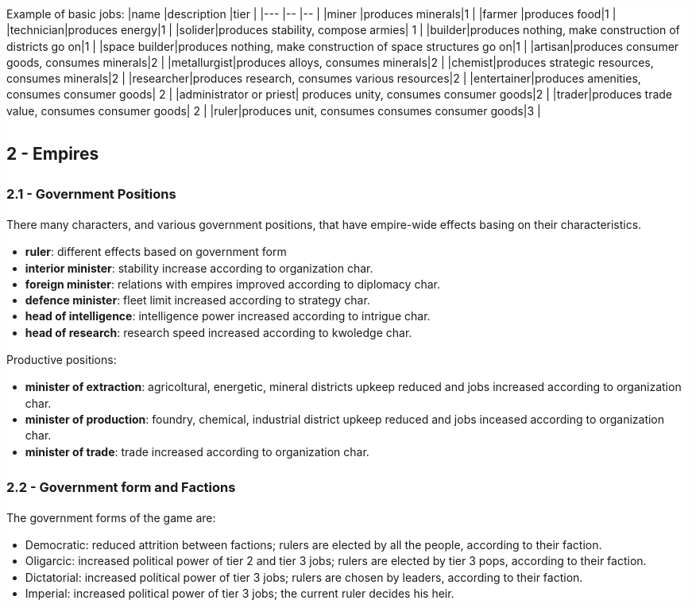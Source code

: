 Example of basic jobs:
|name   |description    |tier   |
|---    |--             |--     |
|miner  |produces minerals|1    |
|farmer |produces food|1        |
|technician|produces energy|1   |
|solider|produces stability, compose armies| 1 |
|builder|produces nothing, make construction of districts go on|1   |
|space builder|produces nothing, make construction of space structures go on|1    |
|artisan|produces consumer goods, consumes minerals|2   |
|metallurgist|produces alloys, consumes minerals|2      |
|chemist|produces strategic resources, consumes minerals|2  |
|researcher|produces research, consumes various resources|2 |
|entertainer|produces amenities, consumes consumer goods| 2 |
|administrator or priest| produces unity, consumes consumer goods|2 |
|trader|produces trade value, consumes consumer goods|          2   |
|ruler|produces unit, consumes consumes consumer goods|3    |

## 2 - Empires

### 2.1 - Government Positions

There many characters, and various government positions, that have empire-wide effects basing on their characteristics. 
- **ruler**: different effects based on government form
- **interior minister**: stability increase according to organization char.
- **foreign minister**: relations with empires improved according to diplomacy char.
- **defence minister**: fleet limit increased according to strategy char.
- **head of intelligence**: intelligence power increased according to intrigue char.
- **head of research**: research speed increased according to kwoledge char.

Productive positions:
- **minister of extraction**: agricoltural, energetic, mineral districts upkeep reduced and jobs increased according to organization char.
- **minister of production**: foundry, chemical, industrial district upkeep reduced and jobs inceased according to organization char.
- **minister of trade**: trade increased according to organization char.

### 2.2 - Government form and Factions

The government forms of the game are:
- Democratic: reduced attrition between factions; rulers are elected by all the people, according to their faction.
- Oligarcic: increased political power of tier 2 and tier 3 jobs; rulers are elected by tier 3 pops, according to their faction.
- Dictatorial: increased political power of tier 3 jobs; rulers are chosen by leaders, according to their faction.
- Imperial: increased political power of tier 3 jobs; the current ruler decides his heir.

